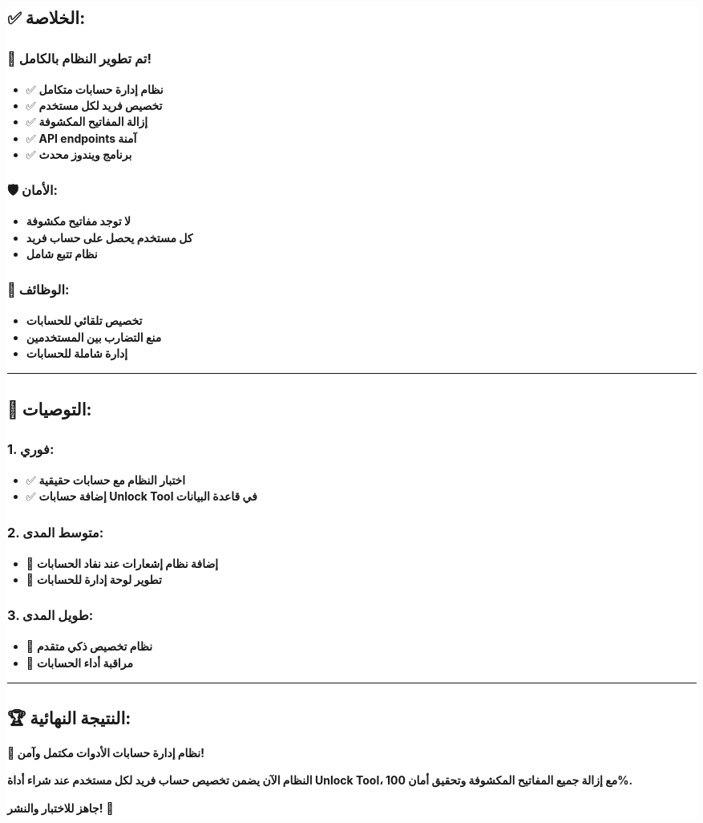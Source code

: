 
## ✅ **الخلاصة:**

### **🎉 تم تطوير النظام بالكامل!**

- ✅ **نظام إدارة حسابات متكامل**
- ✅ **تخصيص فريد لكل مستخدم**
- ✅ **إزالة المفاتيح المكشوفة**
- ✅ **API endpoints آمنة**
- ✅ **برنامج ويندوز محدث**

### **🛡️ الأمان:**
- **لا توجد مفاتيح مكشوفة**
- **كل مستخدم يحصل على حساب فريد**
- **نظام تتبع شامل**

### **🚀 الوظائف:**
- **تخصيص تلقائي للحسابات**
- **منع التضارب بين المستخدمين**
- **إدارة شاملة للحسابات**

---

## 🎯 **التوصيات:**

### **1. فوري:**
- ✅ **اختبار النظام مع حسابات حقيقية**
- ✅ **إضافة حسابات Unlock Tool في قاعدة البيانات**

### **2. متوسط المدى:**
- 🔄 **إضافة نظام إشعارات عند نفاد الحسابات**
- 🔄 **تطوير لوحة إدارة للحسابات**

### **3. طويل المدى:**
- 🚀 **نظام تخصيص ذكي متقدم**
- 🚀 **مراقبة أداء الحسابات**

---

## 🏆 **النتيجة النهائية:**

**🎉 نظام إدارة حسابات الأدوات مكتمل وآمن!**

**النظام الآن يضمن تخصيص حساب فريد لكل مستخدم عند شراء أداة Unlock Tool، مع إزالة جميع المفاتيح المكشوفة وتحقيق أمان 100%.**

**جاهز للاختبار والنشر!** 🚀
